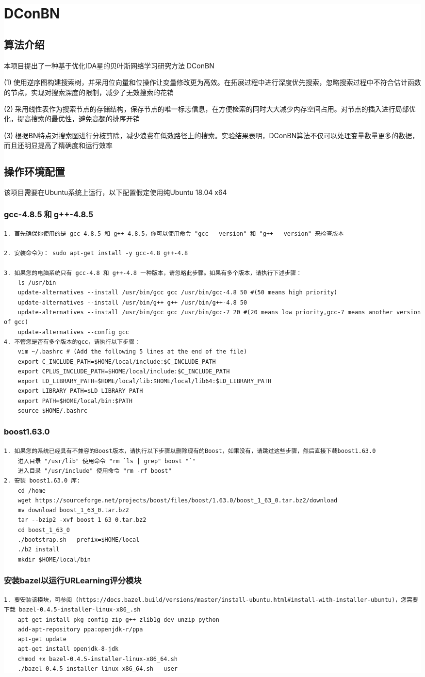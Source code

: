 # DConBN
## 算法介绍
本项目提出了一种基于优化IDA星的贝叶斯网络学习研究方法 DConBN

(1) 使用逆序图构建搜索树，并采用位向量和位操作让变量修改更为高效。在拓展过程中进行深度优先搜索，忽略搜索过程中不符合估计函数的节点，实现对搜索深度的限制，减少了无效搜索的花销

(2) 采用线性表作为搜索节点的存储结构，保存节点的唯一标志信息，在方便检索的同时大大减少内存空间占用。对节点的插入进行局部优化，提高搜索的最优性，避免高额的排序开销

(3) 根据BN特点对搜索图进行分枝剪除，减少浪费在低效路径上的搜索。实验结果表明，DConBN算法不仅可以处理变量数量更多的数据，而且还明显提高了精确度和运行效率

## 操作环境配置
该项目需要在Ubuntu系统上运行，以下配置假定使用纯Ubuntu 18.04 x64
### gcc-4.8.5 和 g++-4.8.5
```
1. 首先确保你使用的是 gcc-4.8.5 和 g++-4.8.5，你可以使用命令 "gcc --version" 和 "g++ --version" 来检查版本

2. 安装命令为： sudo apt-get install -y gcc-4.8 g++-4.8

3. 如果您的电脑系统只有 gcc-4.8 和 g++-4.8 一种版本，请忽略此步骤。如果有多个版本，请执行下述步骤：
	ls /usr/bin
	update-alternatives --install /usr/bin/gcc gcc /usr/bin/gcc-4.8 50 #(50 means high priority)
	update-alternatives --install /usr/bin/g++ g++ /usr/bin/g++-4.8 50
	update-alternatives --install /usr/bin/gcc gcc /usr/bin/gcc-7 20 #(20 means low priority,gcc-7 means another version of gcc)
	update-alternatives --config gcc
4. 不管您是否有多个版本的gcc，请执行以下步骤：
	vim ~/.bashrc # (Add the following 5 lines at the end of the file)
	export C_INCLUDE_PATH=$HOME/local/include:$C_INCLUDE_PATH
	export CPLUS_INCLUDE_PATH=$HOME/local/include:$C_INCLUDE_PATH
	export LD_LIBRARY_PATH=$HOME/local/lib:$HOME/local/lib64:$LD_LIBRARY_PATH
	export LIBRARY_PATH=$LD_LIBRARY_PATH
	export PATH=$HOME/local/bin:$PATH
	source $HOME/.bashrc	
```
### boost1.63.0
```
1. 如果您的系统已经具有不兼容的Boost版本，请执行以下步骤以删除现有的Boost，如果没有，请跳过这些步骤，然后直接下载boost1.63.0
    进入目录 "/usr/lib" 使用命令 "rm `ls | grep" boost "`"
    进入目录 "/usr/include" 使用命令 "rm -rf boost"
2. 安装 boost1.63.0 库:
	cd /home
	wget https://sourceforge.net/projects/boost/files/boost/1.63.0/boost_1_63_0.tar.bz2/download
	mv download boost_1_63_0.tar.bz2
	tar --bzip2 -xvf boost_1_63_0.tar.bz2
	cd boost_1_63_0
	./bootstrap.sh --prefix=$HOME/local
	./b2 install
	mkdir $HOME/local/bin
```
### 安装bazel以运行URLearning评分模块
```
1. 要安装该模块，可参阅 (https://docs.bazel.build/versions/master/install-ubuntu.html#install-with-installer-ubuntu)，您需要下载 bazel-0.4.5-installer-linux-x86_.sh
	apt-get install pkg-config zip g++ zlib1g-dev unzip python
	add-apt-repository ppa:openjdk-r/ppa
	apt-get update
	apt-get install openjdk-8-jdk
	chmod +x bazel-0.4.5-installer-linux-x86_64.sh
	./bazel-0.4.5-installer-linux-x86_64.sh --user
```